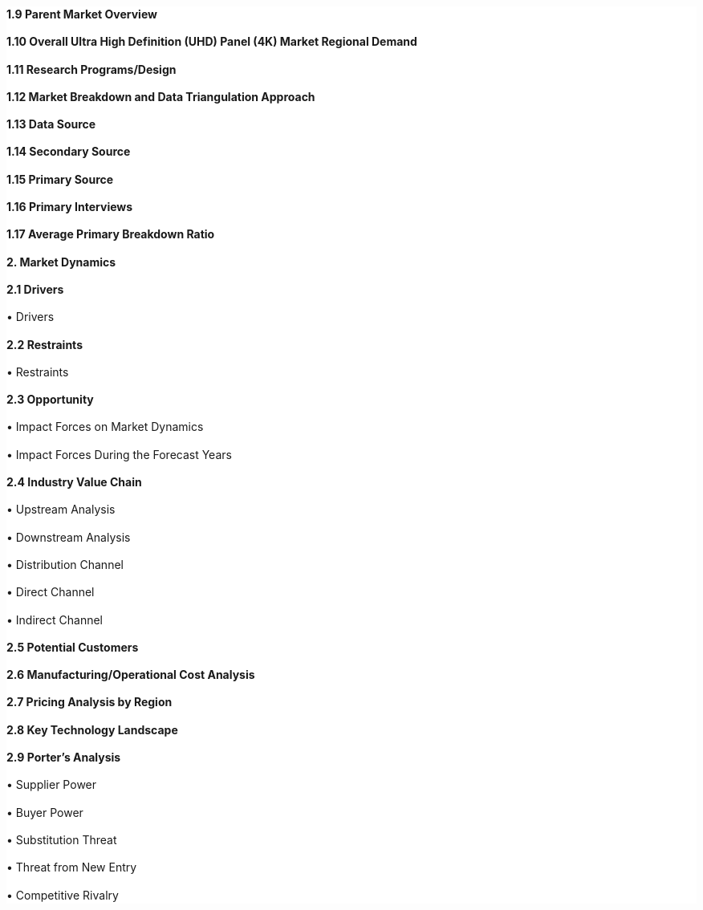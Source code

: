 <strong>1.9 Parent Market Overview</strong>

<strong>1.10 Overall Ultra High Definition (UHD) Panel (4K) Market Regional Demand</strong>

<strong>1.11 Research Programs/Design</strong>

<strong>1.12 Market Breakdown and Data Triangulation Approach</strong>

<strong>1.13 Data Source</strong>

<strong>1.14 Secondary Source</strong>

<strong>1.15 Primary Source</strong>

<strong>1.16 Primary Interviews</strong>

<strong>1.17 Average Primary Breakdown Ratio</strong>

<strong>2. Market Dynamics</strong>

<strong>2.1 Drivers</strong>

• Drivers

<strong>2.2 Restraints</strong>

• Restraints

<strong>2.3 Opportunity</strong>

• Impact Forces on Market Dynamics

• Impact Forces During the Forecast Years

<strong>2.4 Industry Value Chain</strong>

• Upstream Analysis

• Downstream Analysis

• Distribution Channel

• Direct Channel

• Indirect Channel

<strong>2.5 Potential Customers</strong>

<strong>2.6 Manufacturing/Operational Cost Analysis</strong>

<strong>2.7 Pricing Analysis by Region</strong>

<strong>2.8 Key Technology Landscape</strong>

<strong>2.9 Porter’s Analysis</strong>

• Supplier Power

• Buyer Power

• Substitution Threat

• Threat from New Entry

• Competitive Rivalry

